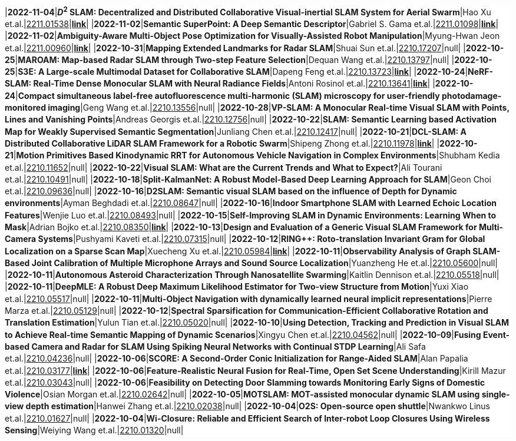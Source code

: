|**2022-11-04**|**$D^2$ SLAM: Decentralized and Distributed Collaborative Visual-inertial SLAM System for Aerial Swarm**|Hao Xu et.al.|[2211.01538](http://arxiv.org/abs/2211.01538)|**[link](https://github.com/hkust-aerial-robotics/d2slam)**|
|**2022-11-02**|**Semantic SuperPoint: A Deep Semantic Descriptor**|Gabriel S. Gama et.al.|[2211.01098](http://arxiv.org/abs/2211.01098)|**[link](https://github.com/gabriel-sgama/semantic-superpoint)**|
|**2022-11-02**|**Ambiguity-Aware Multi-Object Pose Optimization for Visually-Assisted Robot Manipulation**|Myung-Hwan Jeon et.al.|[2211.00960](http://arxiv.org/abs/2211.00960)|**[link](https://github.com/rpmsnu/prima6d)**|
|**2022-10-31**|**Mapping Extended Landmarks for Radar SLAM**|Shuai Sun et.al.|[2210.17207](http://arxiv.org/abs/2210.17207)|null|
|**2022-10-25**|**MAROAM: Map-based Radar SLAM through Two-step Feature Selection**|Dequan Wang et.al.|[2210.13797](http://arxiv.org/abs/2210.13797)|null|
|**2022-10-25**|**S3E: A Large-scale Multimodal Dataset for Collaborative SLAM**|Dapeng Feng et.al.|[2210.13723](http://arxiv.org/abs/2210.13723)|**[link](https://github.com/pengyu-team/s3e)**|
|**2022-10-24**|**NeRF-SLAM: Real-Time Dense Monocular SLAM with Neural Radiance Fields**|Antoni Rosinol et.al.|[2210.13641](http://arxiv.org/abs/2210.13641)|**[link](https://github.com/ToniRV/NeRF-SLAM)**|
|**2022-10-24**|**Compact simultaneous label-free autofluorescence multi-harmonic (SLAM) microscopy for user-friendly photodamage-monitored imaging**|Geng Wang et.al.|[2210.13556](http://arxiv.org/abs/2210.13556)|null|
|**2022-10-28**|**VP-SLAM: A Monocular Real-time Visual SLAM with Points, Lines and Vanishing Points**|Andreas Georgis et.al.|[2210.12756](http://arxiv.org/abs/2210.12756)|null|
|**2022-10-22**|**SLAM: Semantic Learning based Activation Map for Weakly Supervised Semantic Segmentation**|Junliang Chen et.al.|[2210.12417](http://arxiv.org/abs/2210.12417)|null|
|**2022-10-21**|**DCL-SLAM: A Distributed Collaborative LiDAR SLAM Framework for a Robotic Swarm**|Shipeng Zhong et.al.|[2210.11978](http://arxiv.org/abs/2210.11978)|**[link](https://github.com/pengyu-team/dcl-slam)**|
|**2022-10-21**|**Motion Primitives Based Kinodynamic RRT for Autonomous Vehicle Navigation in Complex Environments**|Shubham Kedia et.al.|[2210.11652](http://arxiv.org/abs/2210.11652)|null|
|**2022-10-22**|**Visual SLAM: What are the Current Trends and What to Expect?**|Ali Tourani et.al.|[2210.10491](http://arxiv.org/abs/2210.10491)|null|
|**2022-10-18**|**Split-KalmanNet: A Robust Model-Based Deep Learning Approach for SLAM**|Geon Choi et.al.|[2210.09636](http://arxiv.org/abs/2210.09636)|null|
|**2022-10-16**|**D2SLAM: Semantic visual SLAM based on the influence of Depth for Dynamic environments**|Ayman Beghdadi et.al.|[2210.08647](http://arxiv.org/abs/2210.08647)|null|
|**2022-10-16**|**Indoor Smartphone SLAM with Learned Echoic Location Features**|Wenjie Luo et.al.|[2210.08493](http://arxiv.org/abs/2210.08493)|null|
|**2022-10-15**|**Self-Improving SLAM in Dynamic Environments: Learning When to Mask**|Adrian Bojko et.al.|[2210.08350](http://arxiv.org/abs/2210.08350)|**[link](https://github.com/adrianbojko/consinv-dataset)**|
|**2022-10-13**|**Design and Evaluation of a Generic Visual SLAM Framework for Multi-Camera Systems**|Pushyami Kaveti et.al.|[2210.07315](http://arxiv.org/abs/2210.07315)|null|
|**2022-10-12**|**RING++: Roto-translation Invariant Gram for Global Localization on a Sparse Scan Map**|Xuecheng Xu et.al.|[2210.05984](http://arxiv.org/abs/2210.05984)|**[link](https://github.com/MaverickPeter/MR_SLAM)**|
|**2022-10-11**|**Observability Analysis of Graph SLAM-Based Joint Calibration of Multiple Microphone Arrays and Sound Source Localization**|Yuanzheng He et.al.|[2210.05600](http://arxiv.org/abs/2210.05600)|null|
|**2022-10-11**|**Autonomous Asteroid Characterization Through Nanosatellite Swarming**|Kaitlin Dennison et.al.|[2210.05518](http://arxiv.org/abs/2210.05518)|null|
|**2022-10-11**|**DeepMLE: A Robust Deep Maximum Likelihood Estimator for Two-view Structure from Motion**|Yuxi Xiao et.al.|[2210.05517](http://arxiv.org/abs/2210.05517)|null|
|**2022-10-11**|**Multi-Object Navigation with dynamically learned neural implicit representations**|Pierre Marza et.al.|[2210.05129](http://arxiv.org/abs/2210.05129)|null|
|**2022-10-12**|**Spectral Sparsification for Communication-Efficient Collaborative Rotation and Translation Estimation**|Yulun Tian et.al.|[2210.05020](http://arxiv.org/abs/2210.05020)|null|
|**2022-10-10**|**Using Detection, Tracking and Prediction in Visual SLAM to Achieve Real-time Semantic Mapping of Dynamic Scenarios**|Xingyu Chen et.al.|[2210.04562](http://arxiv.org/abs/2210.04562)|null|
|**2022-10-09**|**Fusing Event-based Camera and Radar for SLAM Using Spiking Neural Networks with Continual STDP Learning**|Ali Safa et.al.|[2210.04236](http://arxiv.org/abs/2210.04236)|null|
|**2022-10-06**|**SCORE: A Second-Order Conic Initialization for Range-Aided SLAM**|Alan Papalia et.al.|[2210.03177](http://arxiv.org/abs/2210.03177)|**[link](https://github.com/marineroboticsgroup/score)**|
|**2022-10-06**|**Feature-Realistic Neural Fusion for Real-Time, Open Set Scene Understanding**|Kirill Mazur et.al.|[2210.03043](http://arxiv.org/abs/2210.03043)|null|
|**2022-10-06**|**Feasibility on Detecting Door Slamming towards Monitoring Early Signs of Domestic Violence**|Osian Morgan et.al.|[2210.02642](http://arxiv.org/abs/2210.02642)|null|
|**2022-10-05**|**MOTSLAM: MOT-assisted monocular dynamic SLAM using single-view depth estimation**|Hanwei Zhang et.al.|[2210.02038](http://arxiv.org/abs/2210.02038)|null|
|**2022-10-04**|**O2S: Open-source open shuttle**|Nwankwo Linus et.al.|[2210.01627](http://arxiv.org/abs/2210.01627)|null|
|**2022-10-04**|**Wi-Closure: Reliable and Efficient Search of Inter-robot Loop Closures Using Wireless Sensing**|Weiying Wang et.al.|[2210.01320](http://arxiv.org/abs/2210.01320)|null|